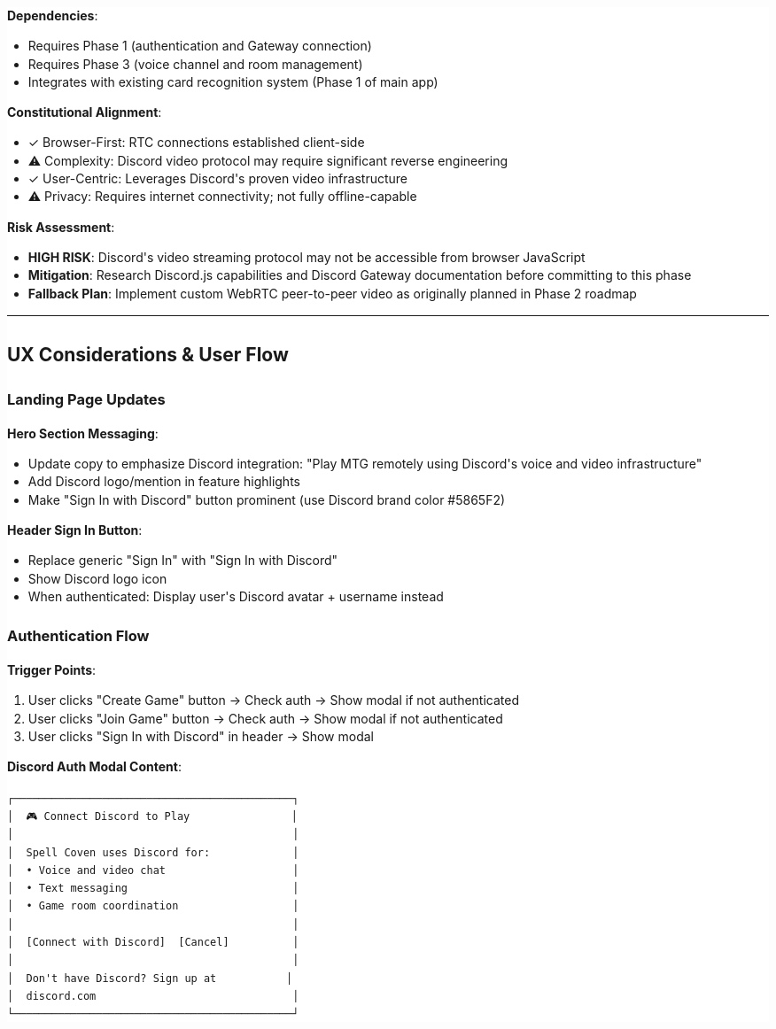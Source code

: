 **Dependencies**:
- Requires Phase 1 (authentication and Gateway connection)
- Requires Phase 3 (voice channel and room management)
- Integrates with existing card recognition system (Phase 1 of main app)

**Constitutional Alignment**:
- ✓ Browser-First: RTC connections established client-side
- ⚠ Complexity: Discord video protocol may require significant reverse engineering
- ✓ User-Centric: Leverages Discord's proven video infrastructure
- ⚠ Privacy: Requires internet connectivity; not fully offline-capable

**Risk Assessment**:
- **HIGH RISK**: Discord's video streaming protocol may not be accessible from browser JavaScript
- **Mitigation**: Research Discord.js capabilities and Discord Gateway documentation before committing to this phase
- **Fallback Plan**: Implement custom WebRTC peer-to-peer video as originally planned in Phase 2 roadmap

---

## UX Considerations & User Flow

### Landing Page Updates

**Hero Section Messaging**:
- Update copy to emphasize Discord integration: "Play MTG remotely using Discord's voice and video infrastructure"
- Add Discord logo/mention in feature highlights
- Make "Sign In with Discord" button prominent (use Discord brand color #5865F2)

**Header Sign In Button**:
- Replace generic "Sign In" with "Sign In with Discord"
- Show Discord logo icon
- When authenticated: Display user's Discord avatar + username instead

### Authentication Flow

**Trigger Points**:
1. User clicks "Create Game" button → Check auth → Show modal if not authenticated
2. User clicks "Join Game" button → Check auth → Show modal if not authenticated
3. User clicks "Sign In with Discord" in header → Show modal

**Discord Auth Modal Content**:
```
┌────────────────────────────────────────────┐
│  🎮 Connect Discord to Play                │
│                                            │
│  Spell Coven uses Discord for:             │
│  • Voice and video chat                    │
│  • Text messaging                          │
│  • Game room coordination                  │
│                                            │
│  [Connect with Discord]  [Cancel]          │
│                                            │
│  Don't have Discord? Sign up at           │
│  discord.com                               │
└────────────────────────────────────────────┘
```
